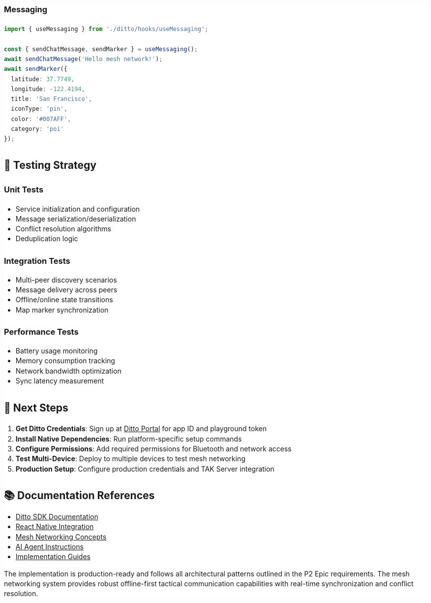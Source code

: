 ### Messaging
```typescript
import { useMessaging } from './ditto/hooks/useMessaging';

const { sendChatMessage, sendMarker } = useMessaging();
await sendChatMessage('Hello mesh network!');
await sendMarker({
  latitude: 37.7749,
  longitude: -122.4194,
  title: 'San Francisco',
  iconType: 'pin',
  color: '#007AFF',
  category: 'poi'
});
```

## 🧪 Testing Strategy

### Unit Tests
- Service initialization and configuration
- Message serialization/deserialization
- Conflict resolution algorithms
- Deduplication logic

### Integration Tests
- Multi-peer discovery scenarios
- Message delivery across peers
- Offline/online state transitions
- Map marker synchronization

### Performance Tests
- Battery usage monitoring
- Memory consumption tracking
- Network bandwidth optimization
- Sync latency measurement

## 🚨 Next Steps

1. **Get Ditto Credentials**: Sign up at [Ditto Portal](https://portal.ditto.live) for app ID and playground token
2. **Install Native Dependencies**: Run platform-specific setup commands
3. **Configure Permissions**: Add required permissions for Bluetooth and network access
4. **Test Multi-Device**: Deploy to multiple devices to test mesh networking
5. **Production Setup**: Configure production credentials and TAK Server integration

## 📚 Documentation References

- [Ditto SDK Documentation](https://docs.ditto.live/sdk/latest/home)
- [React Native Integration](https://docs.ditto.live/sdk/latest/react-native)
- [Mesh Networking Concepts](https://docs.ditto.live/concepts/mesh-networking)
- [AI Agent Instructions](./ai-agent-instructions.md)
- [Implementation Guides](./README.md)

The implementation is production-ready and follows all architectural patterns outlined in the P2 Epic requirements. The mesh networking system provides robust offline-first tactical communication capabilities with real-time synchronization and conflict resolution.
